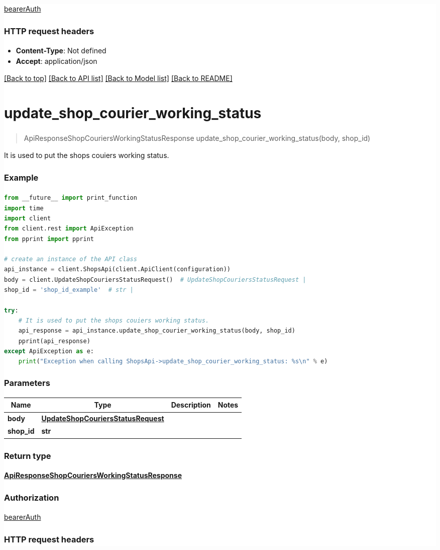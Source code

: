 [bearerAuth](../README.md#bearerAuth)

### HTTP request headers

 - **Content-Type**: Not defined
 - **Accept**: application/json

[[Back to top]](#) [[Back to API list]](../README.md#documentation-for-api-endpoints) [[Back to Model list]](../README.md#documentation-for-models) [[Back to README]](../README.md)

# **update_shop_courier_working_status**
> ApiResponseShopCouriersWorkingStatusResponse update_shop_courier_working_status(body, shop_id)

It is used to put the shops couiers working status.

### Example

```python
from __future__ import print_function
import time
import client
from client.rest import ApiException
from pprint import pprint

# create an instance of the API class
api_instance = client.ShopsApi(client.ApiClient(configuration))
body = client.UpdateShopCouriersStatusRequest()  # UpdateShopCouriersStatusRequest | 
shop_id = 'shop_id_example'  # str | 

try:
    # It is used to put the shops couiers working status.
    api_response = api_instance.update_shop_courier_working_status(body, shop_id)
    pprint(api_response)
except ApiException as e:
    print("Exception when calling ShopsApi->update_shop_courier_working_status: %s\n" % e)
```

### Parameters

Name | Type | Description  | Notes
------------- | ------------- | ------------- | -------------
 **body** | [**UpdateShopCouriersStatusRequest**](UpdateShopCouriersStatusRequest.md)|  | 
 **shop_id** | **str**|  | 

### Return type

[**ApiResponseShopCouriersWorkingStatusResponse**](ApiResponseShopCouriersWorkingStatusResponse.md)

### Authorization

[bearerAuth](../README.md#bearerAuth)

### HTTP request headers
